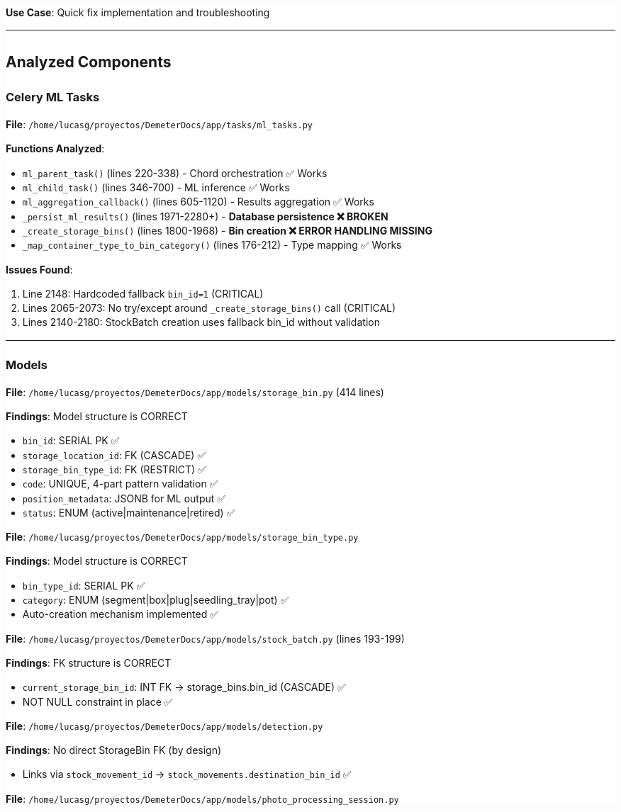 **Use Case**: Quick fix implementation and troubleshooting

---

## Analyzed Components

### Celery ML Tasks

**File**: `/home/lucasg/proyectos/DemeterDocs/app/tasks/ml_tasks.py`

**Functions Analyzed**:
- `ml_parent_task()` (lines 220-338) - Chord orchestration ✅ Works
- `ml_child_task()` (lines 346-700) - ML inference ✅ Works  
- `ml_aggregation_callback()` (lines 605-1120) - Results aggregation ✅ Works
- `_persist_ml_results()` (lines 1971-2280+) - **Database persistence ❌ BROKEN**
- `_create_storage_bins()` (lines 1800-1968) - **Bin creation ❌ ERROR HANDLING MISSING**
- `_map_container_type_to_bin_category()` (lines 176-212) - Type mapping ✅ Works

**Issues Found**:
1. Line 2148: Hardcoded fallback `bin_id=1` (CRITICAL)
2. Lines 2065-2073: No try/except around `_create_storage_bins()` call (CRITICAL)
3. Lines 2140-2180: StockBatch creation uses fallback bin_id without validation

---

### Models

**File**: `/home/lucasg/proyectos/DemeterDocs/app/models/storage_bin.py` (414 lines)

**Findings**: Model structure is CORRECT
- `bin_id`: SERIAL PK ✅
- `storage_location_id`: FK (CASCADE) ✅
- `storage_bin_type_id`: FK (RESTRICT) ✅
- `code`: UNIQUE, 4-part pattern validation ✅
- `position_metadata`: JSONB for ML output ✅
- `status`: ENUM (active|maintenance|retired) ✅

**File**: `/home/lucasg/proyectos/DemeterDocs/app/models/storage_bin_type.py`

**Findings**: Model structure is CORRECT
- `bin_type_id`: SERIAL PK ✅
- `category`: ENUM (segment|box|plug|seedling_tray|pot) ✅
- Auto-creation mechanism implemented ✅

**File**: `/home/lucasg/proyectos/DemeterDocs/app/models/stock_batch.py` (lines 193-199)

**Findings**: FK structure is CORRECT
- `current_storage_bin_id`: INT FK → storage_bins.bin_id (CASCADE) ✅
- NOT NULL constraint in place ✅

**File**: `/home/lucasg/proyectos/DemeterDocs/app/models/detection.py`

**Findings**: No direct StorageBin FK (by design)
- Links via `stock_movement_id` → `stock_movements.destination_bin_id` ✅

**File**: `/home/lucasg/proyectos/DemeterDocs/app/models/photo_processing_session.py`
